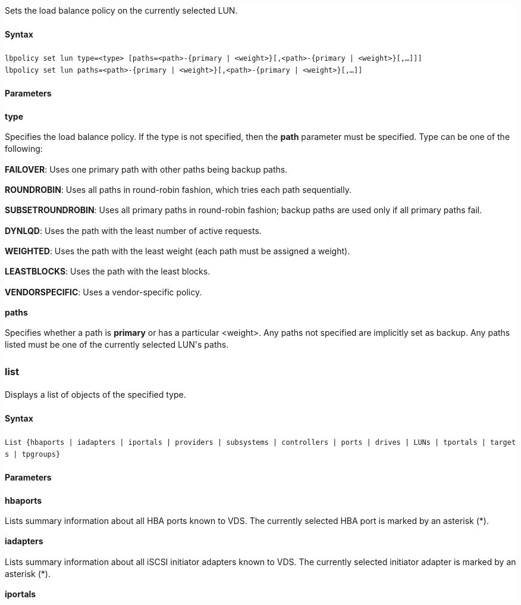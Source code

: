 Sets the load balance policy on the currently selected LUN.

#### Syntax

```
lbpolicy set lun type=<type> [paths=<path>-{primary | <weight>}[,<path>-{primary | <weight>}[,…]]]
lbpolicy set lun paths=<path>-{primary | <weight>}[,<path>-{primary | <weight>}[,…]]
```

#### Parameters

**type**

Specifies the load balance policy. If the type is not specified, then the **path** parameter must be specified. Type can be one of the following:

**FAILOVER**: Uses one primary path with other paths being backup paths.

**ROUNDROBIN**: Uses all paths in round-robin fashion, which tries each path sequentially.

**SUBSETROUNDROBIN**: Uses all primary paths in round-robin fashion; backup paths are used only if all primary paths fail.

**DYNLQD**: Uses the path with the least number of active requests.

**WEIGHTED**: Uses the path with the least weight (each path must be assigned a weight).

**LEASTBLOCKS**: Uses the path with the least blocks.

**VENDORSPECIFIC**: Uses a vendor-specific policy.

**paths**

Specifies whether a path is **primary** or has a particular \<weight>. Any paths not specified are implicitly set as backup. Any paths listed must be one of the currently selected LUN's paths.

### <a name="BKMK_19"></a>list

Displays a list of objects of the specified type.

#### Syntax

```
List {hbaports | iadapters | iportals | providers | subsystems | controllers | ports | drives | LUNs | tportals | targets | tpgroups}
```

#### Parameters

**hbaports**

Lists summary information about all HBA ports known to VDS. The currently selected HBA port is marked by an asterisk (*).

**iadapters**

Lists summary information about all iSCSI initiator adapters known to VDS. The currently selected initiator adapter is marked by an asterisk (*).

**iportals**
